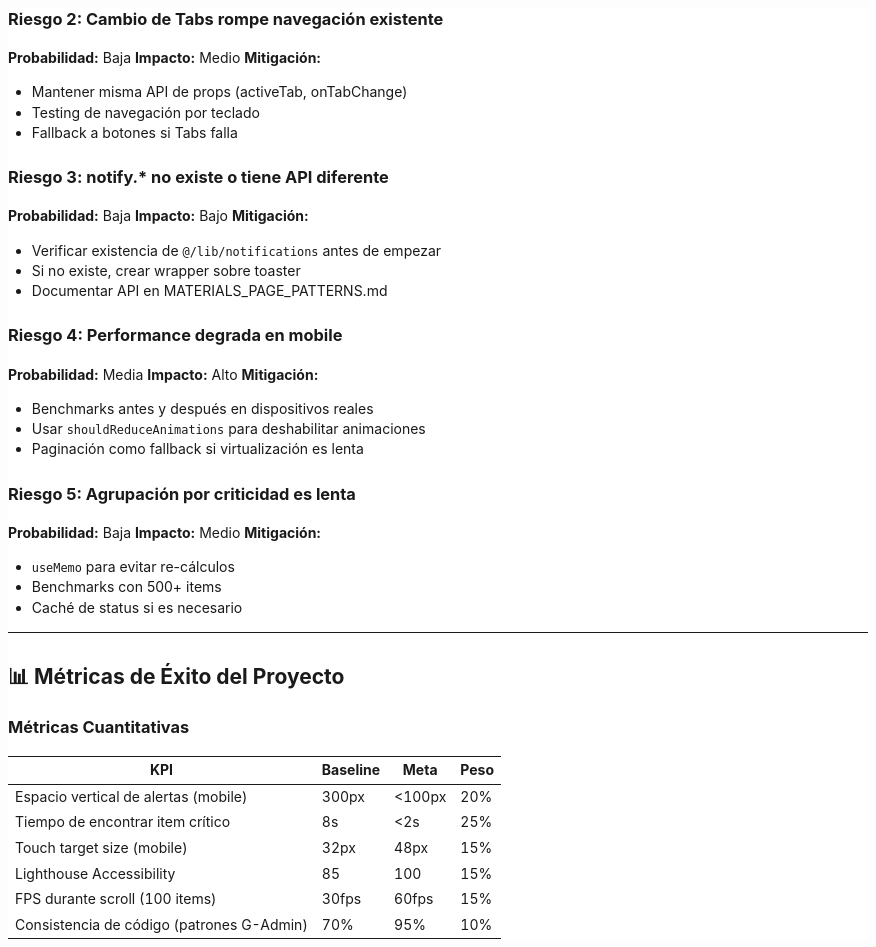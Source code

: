 ### Riesgo 2: Cambio de Tabs rompe navegación existente
**Probabilidad:** Baja
**Impacto:** Medio
**Mitigación:**
- Mantener misma API de props (activeTab, onTabChange)
- Testing de navegación por teclado
- Fallback a botones si Tabs falla

### Riesgo 3: notify.* no existe o tiene API diferente
**Probabilidad:** Baja
**Impacto:** Bajo
**Mitigación:**
- Verificar existencia de `@/lib/notifications` antes de empezar
- Si no existe, crear wrapper sobre toaster
- Documentar API en MATERIALS_PAGE_PATTERNS.md

### Riesgo 4: Performance degrada en mobile
**Probabilidad:** Media
**Impacto:** Alto
**Mitigación:**
- Benchmarks antes y después en dispositivos reales
- Usar `shouldReduceAnimations` para deshabilitar animaciones
- Paginación como fallback si virtualización es lenta

### Riesgo 5: Agrupación por criticidad es lenta
**Probabilidad:** Baja
**Impacto:** Medio
**Mitigación:**
- `useMemo` para evitar re-cálculos
- Benchmarks con 500+ items
- Caché de status si es necesario

---

## 📊 Métricas de Éxito del Proyecto

### Métricas Cuantitativas

| KPI | Baseline | Meta | Peso |
|-----|----------|------|------|
| Espacio vertical de alertas (mobile) | 300px | <100px | 20% |
| Tiempo de encontrar item crítico | 8s | <2s | 25% |
| Touch target size (mobile) | 32px | 48px | 15% |
| Lighthouse Accessibility | 85 | 100 | 15% |
| FPS durante scroll (100 items) | 30fps | 60fps | 15% |
| Consistencia de código (patrones G-Admin) | 70% | 95% | 10% |

